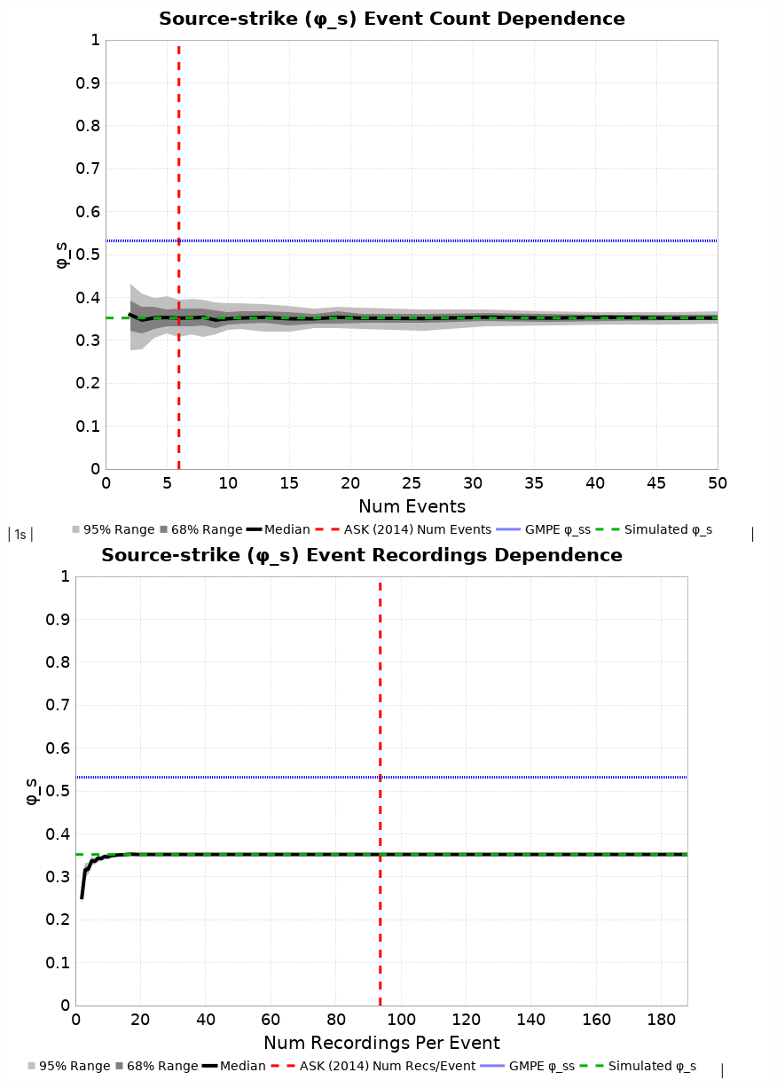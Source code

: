 | 1s | ![num events dependence](resources/source_strike_event_count_dependence_50km_1s.png) | ![num recordings dependence](resources/source_strike_event_recordings_dependence_50km_1.png) |
